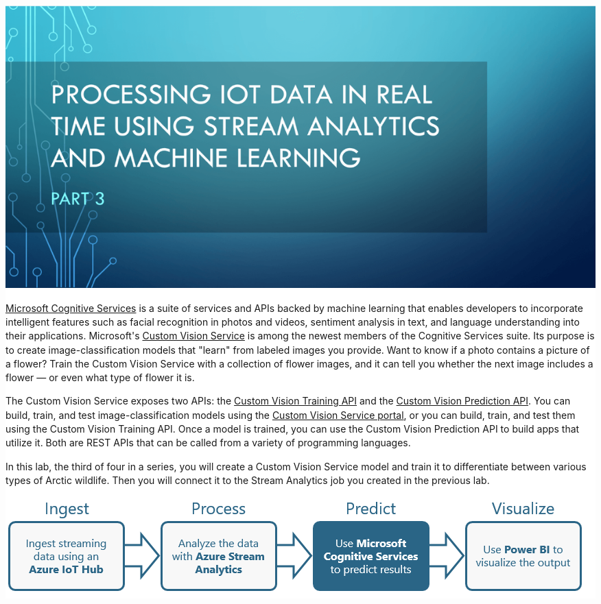 ![](Images/header.png)

[Microsoft Cognitive Services](https://azure.microsoft.com/en-us/services/cognitive-services/ "Microsoft Cognitive Services") is a suite of services and APIs backed by machine learning that enables developers to incorporate intelligent features such as facial recognition in photos and videos, sentiment analysis in text, and language understanding into their applications. Microsoft's [Custom Vision Service](https://azure.microsoft.com/services/cognitive-services/custom-vision-service/) is among the newest members of the Cognitive Services suite. Its purpose is to create image-classification models that "learn" from labeled images you provide. Want to know if a photo contains a picture of a flower? Train the Custom Vision Service with a collection of flower images, and it can tell you whether the next image includes a flower — or even what type of flower it is.

The Custom Vision Service exposes two APIs: the [Custom Vision Training API](https://southcentralus.dev.cognitive.microsoft.com/docs/services/d9a10a4a5f8549599f1ecafc435119fa/operations/58d5835bc8cb231380095be3) and the [Custom Vision Prediction API](https://southcentralus.dev.cognitive.microsoft.com/docs/services/eb68250e4e954d9bae0c2650db79c653/operations/58acd3c1ef062f0344a42814). You can build, train, and test image-classification models using the [Custom Vision Service portal](https://www.customvision.ai/), or you can build, train, and test them using the Custom Vision Training API. Once a model is trained, you can use the Custom Vision Prediction API to build apps that utilize it. Both are REST APIs that can be called from a variety of programming languages.

In this lab, the third of four in a series, you will create a Custom Vision Service model and train it to differentiate between various types of Arctic wildlife. Then you will connect it to the Stream Analytics job you created in the previous lab.

![](Images/road-map-3.png)
